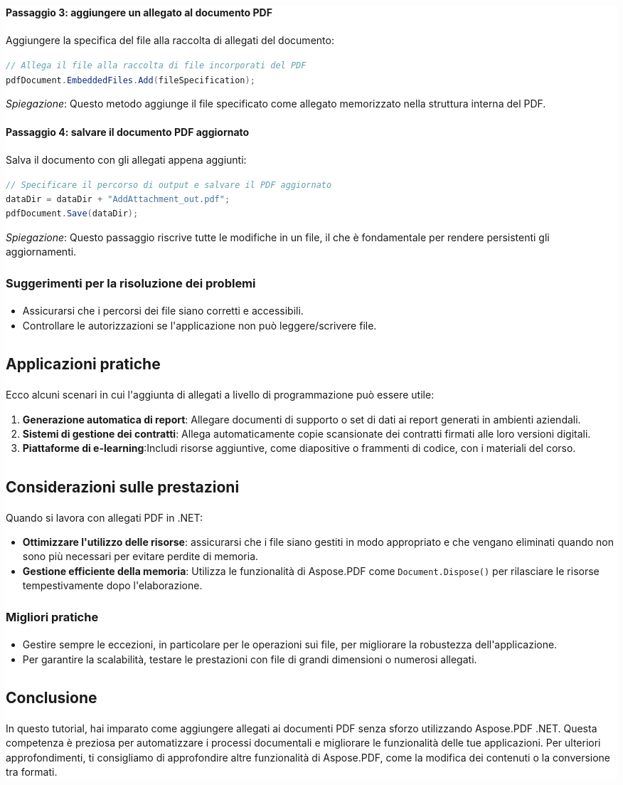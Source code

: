 #### Passaggio 3: aggiungere un allegato al documento PDF
Aggiungere la specifica del file alla raccolta di allegati del documento:
```csharp
// Allega il file alla raccolta di file incorporati del PDF
pdfDocument.EmbeddedFiles.Add(fileSpecification);
```
*Spiegazione*: Questo metodo aggiunge il file specificato come allegato memorizzato nella struttura interna del PDF.

#### Passaggio 4: salvare il documento PDF aggiornato
Salva il documento con gli allegati appena aggiunti:
```csharp
// Specificare il percorso di output e salvare il PDF aggiornato
dataDir = dataDir + "AddAttachment_out.pdf";
pdfDocument.Save(dataDir);
```
*Spiegazione*: Questo passaggio riscrive tutte le modifiche in un file, il che è fondamentale per rendere persistenti gli aggiornamenti.

### Suggerimenti per la risoluzione dei problemi
- Assicurarsi che i percorsi dei file siano corretti e accessibili.
- Controllare le autorizzazioni se l'applicazione non può leggere/scrivere file.

## Applicazioni pratiche

Ecco alcuni scenari in cui l'aggiunta di allegati a livello di programmazione può essere utile:
1. **Generazione automatica di report**: Allegare documenti di supporto o set di dati ai report generati in ambienti aziendali.
2. **Sistemi di gestione dei contratti**: Allega automaticamente copie scansionate dei contratti firmati alle loro versioni digitali.
3. **Piattaforme di e-learning**:Includi risorse aggiuntive, come diapositive o frammenti di codice, con i materiali del corso.

## Considerazioni sulle prestazioni
Quando si lavora con allegati PDF in .NET:
- **Ottimizzare l'utilizzo delle risorse**: assicurarsi che i file siano gestiti in modo appropriato e che vengano eliminati quando non sono più necessari per evitare perdite di memoria.
- **Gestione efficiente della memoria**: Utilizza le funzionalità di Aspose.PDF come `Document.Dispose()` per rilasciare le risorse tempestivamente dopo l'elaborazione.

### Migliori pratiche
- Gestire sempre le eccezioni, in particolare per le operazioni sui file, per migliorare la robustezza dell'applicazione.
- Per garantire la scalabilità, testare le prestazioni con file di grandi dimensioni o numerosi allegati.

## Conclusione
In questo tutorial, hai imparato come aggiungere allegati ai documenti PDF senza sforzo utilizzando Aspose.PDF .NET. Questa competenza è preziosa per automatizzare i processi documentali e migliorare le funzionalità delle tue applicazioni. Per ulteriori approfondimenti, ti consigliamo di approfondire altre funzionalità di Aspose.PDF, come la modifica dei contenuti o la conversione tra formati.
